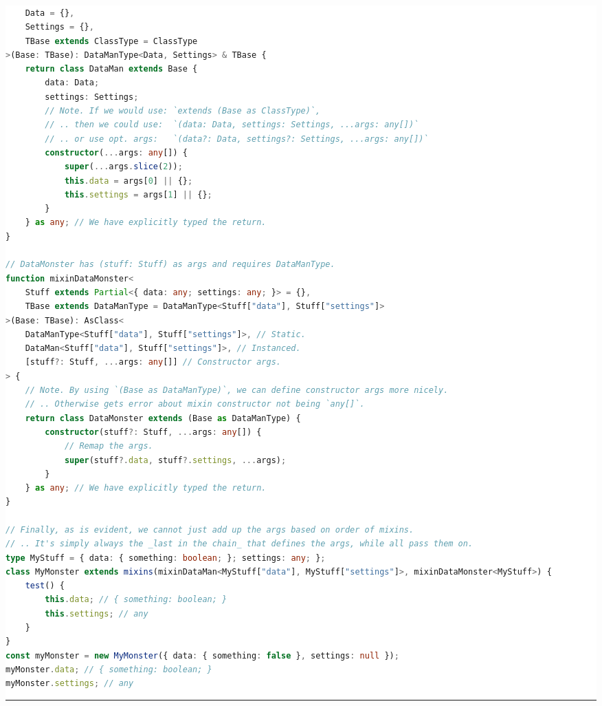 ```typescript
    Data = {},
    Settings = {},
    TBase extends ClassType = ClassType
>(Base: TBase): DataManType<Data, Settings> & TBase {
    return class DataMan extends Base {
        data: Data;
        settings: Settings;
        // Note. If we would use: `extends (Base as ClassType)`,
        // .. then we could use:  `(data: Data, settings: Settings, ...args: any[])`
        // .. or use opt. args:   `(data?: Data, settings?: Settings, ...args: any[])`
        constructor(...args: any[]) {
            super(...args.slice(2));
            this.data = args[0] || {};
            this.settings = args[1] || {};
        }
    } as any; // We have explicitly typed the return.
}

// DataMonster has (stuff: Stuff) as args and requires DataManType.
function mixinDataMonster<
    Stuff extends Partial<{ data: any; settings: any; }> = {},
    TBase extends DataManType = DataManType<Stuff["data"], Stuff["settings"]>
>(Base: TBase): AsClass<
    DataManType<Stuff["data"], Stuff["settings"]>, // Static.
    DataMan<Stuff["data"], Stuff["settings"]>, // Instanced.
    [stuff?: Stuff, ...args: any[]] // Constructor args.
> {
    // Note. By using `(Base as DataManType)`, we can define constructor args more nicely.
    // .. Otherwise gets error about mixin constructor not being `any[]`.
    return class DataMonster extends (Base as DataManType) {
        constructor(stuff?: Stuff, ...args: any[]) {
            // Remap the args.
            super(stuff?.data, stuff?.settings, ...args);
        }
    } as any; // We have explicitly typed the return.
}

// Finally, as is evident, we cannot just add up the args based on order of mixins.
// .. It's simply always the _last in the chain_ that defines the args, while all pass them on.
type MyStuff = { data: { something: boolean; }; settings: any; };
class MyMonster extends mixins(mixinDataMan<MyStuff["data"], MyStuff["settings"]>, mixinDataMonster<MyStuff>) {
    test() {
        this.data; // { something: boolean; }
        this.settings; // any
    }
}
const myMonster = new MyMonster({ data: { something: false }, settings: null });
myMonster.data; // { something: boolean; }
myMonster.settings; // any

```

---
